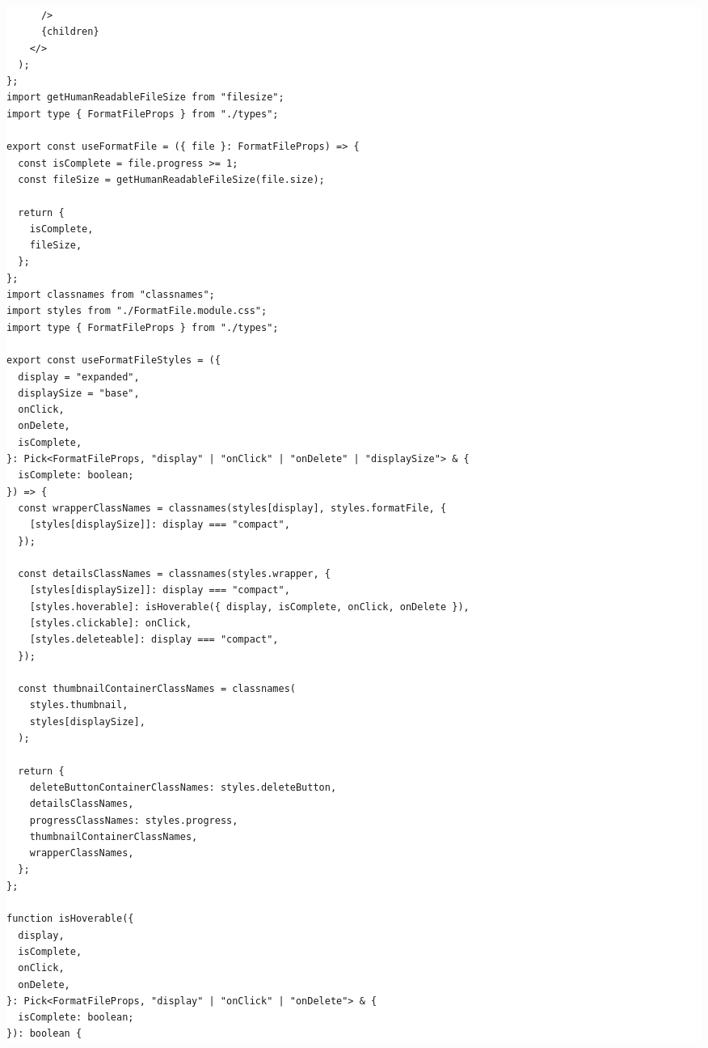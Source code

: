 ```tsx
      />
      {children}
    </>
  );
};
import getHumanReadableFileSize from "filesize";
import type { FormatFileProps } from "./types";

export const useFormatFile = ({ file }: FormatFileProps) => {
  const isComplete = file.progress >= 1;
  const fileSize = getHumanReadableFileSize(file.size);

  return {
    isComplete,
    fileSize,
  };
};
import classnames from "classnames";
import styles from "./FormatFile.module.css";
import type { FormatFileProps } from "./types";

export const useFormatFileStyles = ({
  display = "expanded",
  displaySize = "base",
  onClick,
  onDelete,
  isComplete,
}: Pick<FormatFileProps, "display" | "onClick" | "onDelete" | "displaySize"> & {
  isComplete: boolean;
}) => {
  const wrapperClassNames = classnames(styles[display], styles.formatFile, {
    [styles[displaySize]]: display === "compact",
  });

  const detailsClassNames = classnames(styles.wrapper, {
    [styles[displaySize]]: display === "compact",
    [styles.hoverable]: isHoverable({ display, isComplete, onClick, onDelete }),
    [styles.clickable]: onClick,
    [styles.deleteable]: display === "compact",
  });

  const thumbnailContainerClassNames = classnames(
    styles.thumbnail,
    styles[displaySize],
  );

  return {
    deleteButtonContainerClassNames: styles.deleteButton,
    detailsClassNames,
    progressClassNames: styles.progress,
    thumbnailContainerClassNames,
    wrapperClassNames,
  };
};

function isHoverable({
  display,
  isComplete,
  onClick,
  onDelete,
}: Pick<FormatFileProps, "display" | "onClick" | "onDelete"> & {
  isComplete: boolean;
}): boolean {
```